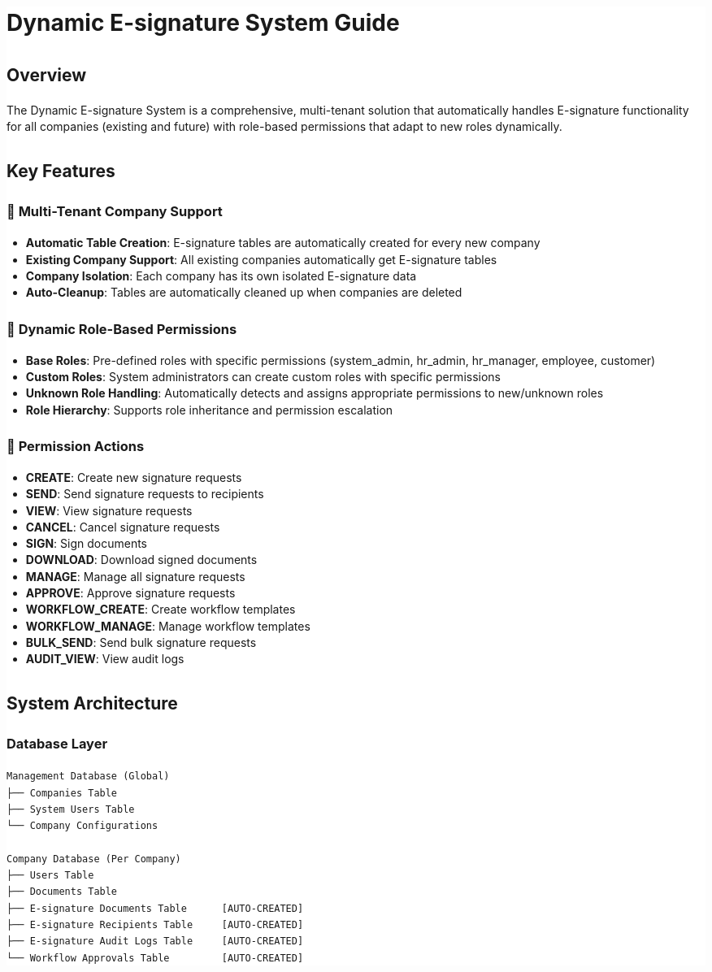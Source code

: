 # Dynamic E-signature System Guide

## Overview

The Dynamic E-signature System is a comprehensive, multi-tenant solution that automatically handles E-signature functionality for all companies (existing and future) with role-based permissions that adapt to new roles dynamically.

## Key Features

### 🏢 **Multi-Tenant Company Support**
- **Automatic Table Creation**: E-signature tables are automatically created for every new company
- **Existing Company Support**: All existing companies automatically get E-signature tables
- **Company Isolation**: Each company has its own isolated E-signature data
- **Auto-Cleanup**: Tables are automatically cleaned up when companies are deleted

### 🔐 **Dynamic Role-Based Permissions**
- **Base Roles**: Pre-defined roles with specific permissions (system_admin, hr_admin, hr_manager, employee, customer)
- **Custom Roles**: System administrators can create custom roles with specific permissions
- **Unknown Role Handling**: Automatically detects and assigns appropriate permissions to new/unknown roles
- **Role Hierarchy**: Supports role inheritance and permission escalation

### 🎯 **Permission Actions**
- **CREATE**: Create new signature requests
- **SEND**: Send signature requests to recipients
- **VIEW**: View signature requests
- **CANCEL**: Cancel signature requests
- **SIGN**: Sign documents
- **DOWNLOAD**: Download signed documents
- **MANAGE**: Manage all signature requests
- **APPROVE**: Approve signature requests
- **WORKFLOW_CREATE**: Create workflow templates
- **WORKFLOW_MANAGE**: Manage workflow templates
- **BULK_SEND**: Send bulk signature requests
- **AUDIT_VIEW**: View audit logs

## System Architecture

### Database Layer
```
Management Database (Global)
├── Companies Table
├── System Users Table
└── Company Configurations

Company Database (Per Company)
├── Users Table
├── Documents Table
├── E-signature Documents Table      [AUTO-CREATED]
├── E-signature Recipients Table     [AUTO-CREATED]
├── E-signature Audit Logs Table     [AUTO-CREATED]
└── Workflow Approvals Table         [AUTO-CREATED]
```

